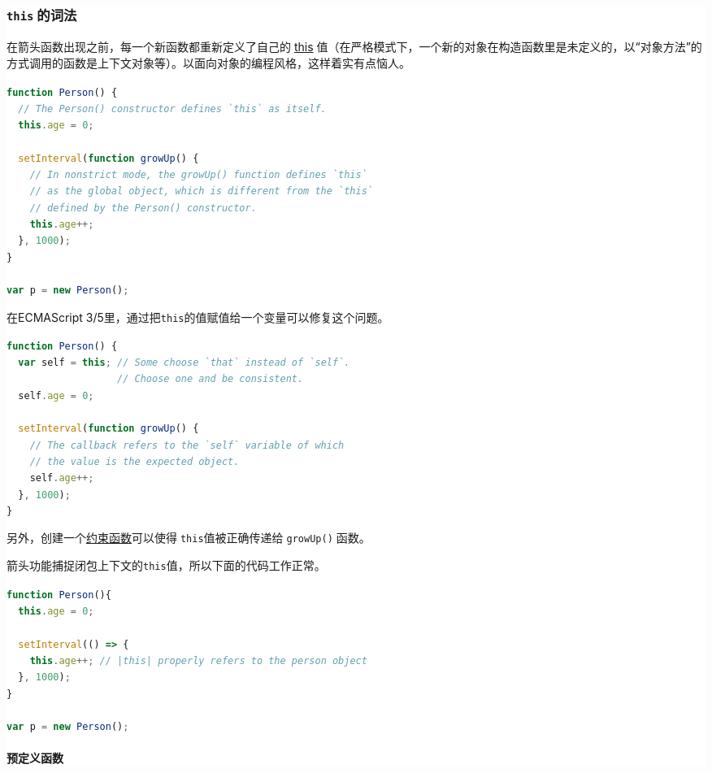 ### `this` 的词法

在箭头函数出现之前，每一个新函数都重新定义了自己的 [this](https://developer.mozilla.org/zh-CN/docs/Web/JavaScript/Reference/Operators/this) 值（在严格模式下，一个新的对象在构造函数里是未定义的，以“对象方法”的方式调用的函数是上下文对象等）。以面向对象的编程风格，这样着实有点恼人。

```javascript
function Person() {
  // The Person() constructor defines `this` as itself.
  this.age = 0;

  setInterval(function growUp() {
    // In nonstrict mode, the growUp() function defines `this` 
    // as the global object, which is different from the `this`
    // defined by the Person() constructor.
    this.age++;
  }, 1000);
}

var p = new Person();
```

在ECMAScript 3/5里，通过把`this`的值赋值给一个变量可以修复这个问题。

```javascript
function Person() {
  var self = this; // Some choose `that` instead of `self`. 
                   // Choose one and be consistent.
  self.age = 0;

  setInterval(function growUp() {
    // The callback refers to the `self` variable of which
    // the value is the expected object.
    self.age++;
  }, 1000);
}
```

另外，创建一个[约束函数](https://developer.mozilla.org/zh-CN/docs/Web/JavaScript/Reference/Global_Objects/Function/bind)可以使得 `this`值被正确传递给 `growUp()` 函数。

箭头功能捕捉闭包上下文的`this`值，所以下面的代码工作正常。

```javascript
function Person(){
  this.age = 0;

  setInterval(() => {
    this.age++; // |this| properly refers to the person object
  }, 1000);
}

var p = new Person();
```

#### 预定义函数
